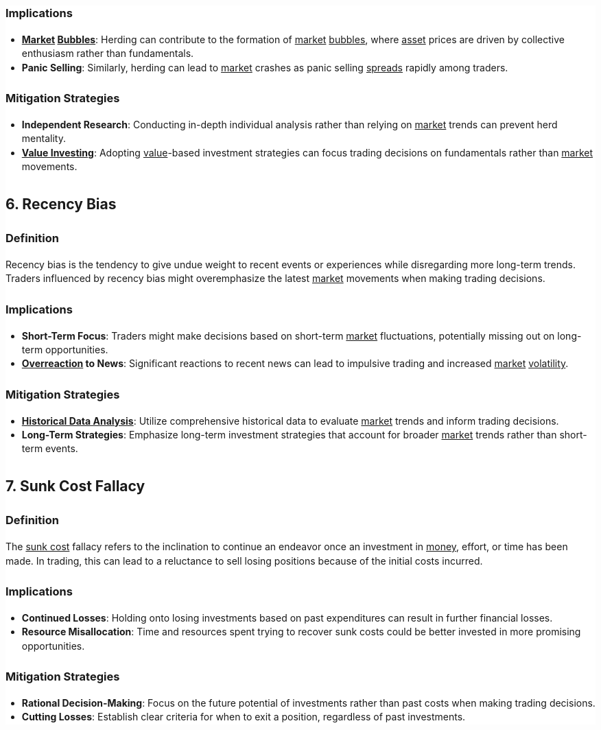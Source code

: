 ### Implications
- **[Market](../m/market.md) [Bubbles](../b/bubble.md)**: Herding can contribute to the formation of [market](../m/market.md) [bubbles](../b/bubble.md), where [asset](../a/asset.md) prices are driven by collective enthusiasm rather than fundamentals.
- **Panic Selling**: Similarly, herding can lead to [market](../m/market.md) crashes as panic selling [spreads](../s/spreads.md) rapidly among traders.

### Mitigation Strategies
- **Independent Research**: Conducting in-depth individual analysis rather than relying on [market](../m/market.md) trends can prevent herd mentality.
- **[Value Investing](../v/value_investing.md)**: Adopting [value](../v/value.md)-based investment strategies can focus trading decisions on fundamentals rather than [market](../m/market.md) movements.

## 6. Recency Bias

### Definition
Recency bias is the tendency to give undue weight to recent events or experiences while disregarding more long-term trends. Traders influenced by recency bias might overemphasize the latest [market](../m/market.md) movements when making trading decisions.

### Implications
- **Short-Term Focus**: Traders might make decisions based on short-term [market](../m/market.md) fluctuations, potentially missing out on long-term opportunities.
- **[Overreaction](../o/overreaction.md) to News**: Significant reactions to recent news can lead to impulsive trading and increased [market](../m/market.md) [volatility](../v/volatility.md).

### Mitigation Strategies
- **[Historical Data Analysis](../h/historical_data_analysis.md)**: Utilize comprehensive historical data to evaluate [market](../m/market.md) trends and inform trading decisions.
- **Long-Term Strategies**: Emphasize long-term investment strategies that account for broader [market](../m/market.md) trends rather than short-term events.

## 7. Sunk Cost Fallacy

### Definition
The [sunk cost](../s/sunk_cost.md) fallacy refers to the inclination to continue an endeavor once an investment in [money](../m/money.md), effort, or time has been made. In trading, this can lead to a reluctance to sell losing positions because of the initial costs incurred.

### Implications
- **Continued Losses**: Holding onto losing investments based on past expenditures can result in further financial losses.
- **Resource Misallocation**: Time and resources spent trying to recover sunk costs could be better invested in more promising opportunities.

### Mitigation Strategies
- **Rational Decision-Making**: Focus on the future potential of investments rather than past costs when making trading decisions.
- **Cutting Losses**: Establish clear criteria for when to exit a position, regardless of past investments.
